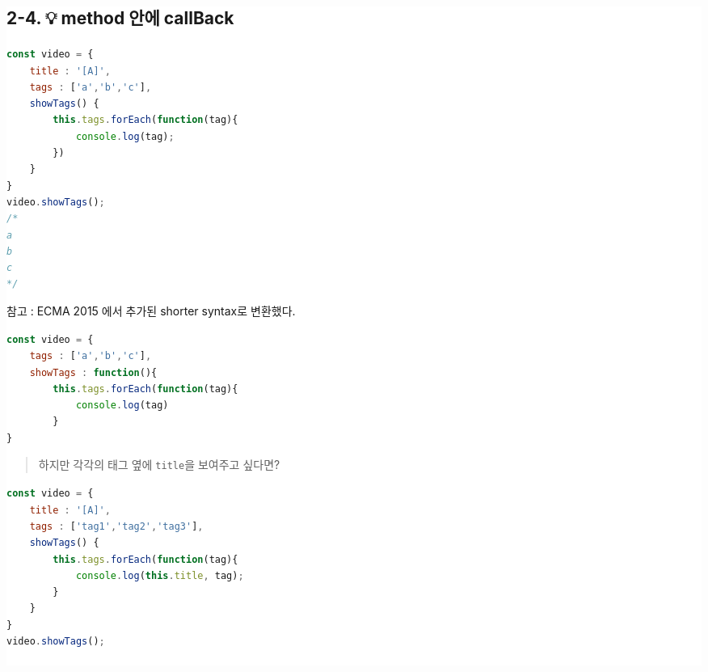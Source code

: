 
## 2-4. 💡 method 안에 callBack

```javascript
const video = {
    title : '[A]',
    tags : ['a','b','c'],
    showTags() {
    	this.tags.forEach(function(tag){
        	console.log(tag);
        })
    }
}
video.showTags(); 
/*
a
b
c
*/
```

참고 : ECMA 2015 에서 추가된 shorter syntax로 변환했다.
```javascript
const video = {
  	tags : ['a','b','c'],
	showTags : function(){
      	this.tags.forEach(function(tag){
        	console.log(tag)
        }
}

```



> 하지만 각각의 태그 옆에 `title`을 보여주고 싶다면?



```javascript
const video = {
    title : '[A]',
    tags : ['tag1','tag2','tag3'],
    showTags() {
    	this.tags.forEach(function(tag){
        	console.log(this.title, tag);
        }
    }
}
video.showTags();
  
```




